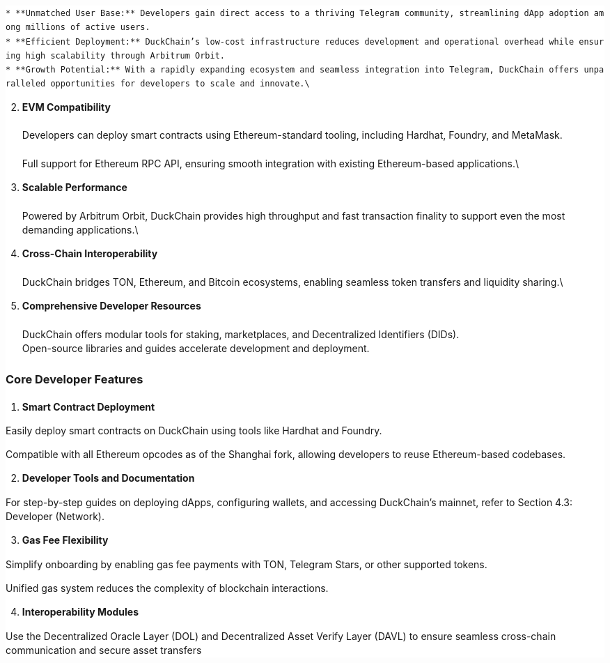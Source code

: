 

    * **Unmatched User Base:** Developers gain direct access to a thriving Telegram community, streamlining dApp adoption among millions of active users.
    * **Efficient Deployment:** DuckChain’s low-cost infrastructure reduces development and operational overhead while ensuring high scalability through Arbitrum Orbit.
    * **Growth Potential:** With a rapidly expanding ecosystem and seamless integration into Telegram, DuckChain offers unparalleled opportunities for developers to scale and innovate.\

2. **EVM Compatibility**\
   \
   Developers can deploy smart contracts using Ethereum-standard tooling, including Hardhat, Foundry, and MetaMask.\
   \
   Full support for Ethereum RPC API, ensuring smooth integration with existing Ethereum-based applications.\

3. **Scalable Performance**\
   \
   Powered by Arbitrum Orbit, DuckChain provides high throughput and fast transaction finality to support even the most demanding applications.\

4. **Cross-Chain Interoperability**\
   \
   DuckChain bridges TON, Ethereum, and Bitcoin ecosystems, enabling seamless token transfers and liquidity sharing.\

5. **Comprehensive Developer Resources**\
   \
   DuckChain offers modular tools for staking, marketplaces, and Decentralized Identifiers (DIDs).\
   Open-source libraries and guides accelerate development and deployment.

### **Core Developer Features**

1. **Smart Contract Deployment**

Easily deploy smart contracts on DuckChain using tools like Hardhat and Foundry.

Compatible with all Ethereum opcodes as of the Shanghai fork, allowing developers to reuse Ethereum-based codebases.

2. **Developer Tools and Documentation**

For step-by-step guides on deploying dApps, configuring wallets, and accessing DuckChain’s mainnet, refer to Section 4.3: Developer (Network).

3. **Gas Fee Flexibility**

Simplify onboarding by enabling gas fee payments with TON, Telegram Stars, or other supported tokens.

Unified gas system reduces the complexity of blockchain interactions.

4. **Interoperability Modules**

Use the Decentralized Oracle Layer (DOL) and Decentralized Asset Verify Layer (DAVL) to ensure seamless cross-chain communication and secure asset transfers&#x20;
